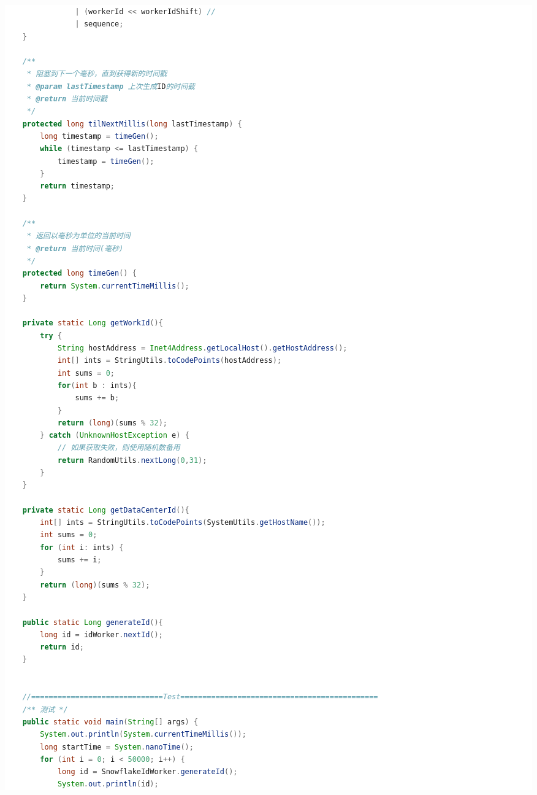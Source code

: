```java
                | (workerId << workerIdShift) //
                | sequence;
    }

    /**
     * 阻塞到下一个毫秒，直到获得新的时间戳
     * @param lastTimestamp 上次生成ID的时间截
     * @return 当前时间戳
     */
    protected long tilNextMillis(long lastTimestamp) {
        long timestamp = timeGen();
        while (timestamp <= lastTimestamp) {
            timestamp = timeGen();
        }
        return timestamp;
    }

    /**
     * 返回以毫秒为单位的当前时间
     * @return 当前时间(毫秒)
     */
    protected long timeGen() {
        return System.currentTimeMillis();
    }

    private static Long getWorkId(){
        try {
            String hostAddress = Inet4Address.getLocalHost().getHostAddress();
            int[] ints = StringUtils.toCodePoints(hostAddress);
            int sums = 0;
            for(int b : ints){
                sums += b;
            }
            return (long)(sums % 32);
        } catch (UnknownHostException e) {
            // 如果获取失败，则使用随机数备用
            return RandomUtils.nextLong(0,31);
        }
    }

    private static Long getDataCenterId(){
        int[] ints = StringUtils.toCodePoints(SystemUtils.getHostName());
        int sums = 0;
        for (int i: ints) {
            sums += i;
        }
        return (long)(sums % 32);
    }

    public static Long generateId(){
        long id = idWorker.nextId();
        return id;
    }


    //==============================Test=============================================
    /** 测试 */
    public static void main(String[] args) {
        System.out.println(System.currentTimeMillis());
        long startTime = System.nanoTime();
        for (int i = 0; i < 50000; i++) {
            long id = SnowflakeIdWorker.generateId();
            System.out.println(id);
```